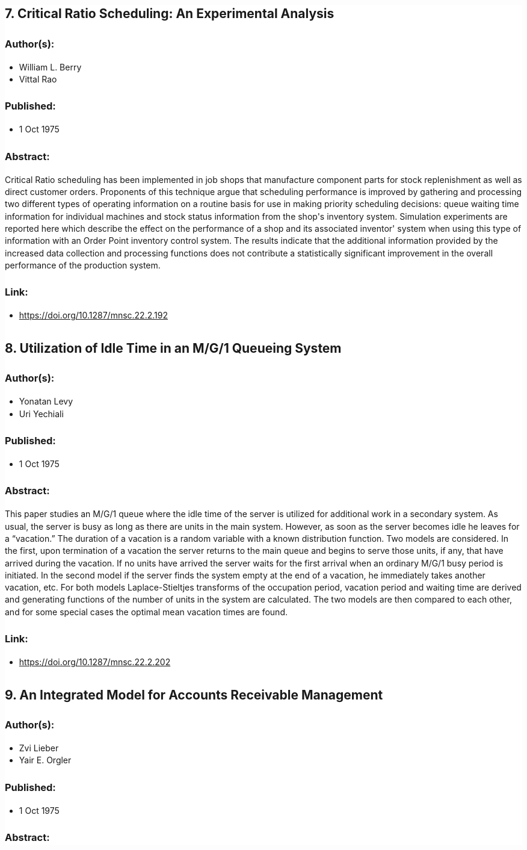## 7. Critical Ratio Scheduling: An Experimental Analysis
### Author(s):
- William L. Berry
- Vittal Rao
### Published:
- 1 Oct 1975
### Abstract:
Critical Ratio scheduling has been implemented in job shops that manufacture component parts for stock replenishment as well as direct customer orders. Proponents of this technique argue that scheduling performance is improved by gathering and processing two different types of operating information on a routine basis for use in making priority scheduling decisions: queue waiting time information for individual machines and stock status information from the shop's inventory system. Simulation experiments are reported here which describe the effect on the performance of a shop and its associated inventor' system when using this type of information with an Order Point inventory control system. The results indicate that the additional information provided by the increased data collection and processing functions does not contribute a statistically significant improvement in the overall performance of the production system.
### Link:
- https://doi.org/10.1287/mnsc.22.2.192

## 8. Utilization of Idle Time in an M/G/1 Queueing System
### Author(s):
- Yonatan Levy
- Uri Yechiali
### Published:
- 1 Oct 1975
### Abstract:
This paper studies an M/G/1 queue where the idle time of the server is utilized for additional work in a secondary system. As usual, the server is busy as long as there are units in the main system. However, as soon as the server becomes idle he leaves for a “vacation.” The duration of a vacation is a random variable with a known distribution function. Two models are considered. In the first, upon termination of a vacation the server returns to the main queue and begins to serve those units, if any, that have arrived during the vacation. If no units have arrived the server waits for the first arrival when an ordinary M/G/1 busy period is initiated. In the second model if the server finds the system empty at the end of a vacation, he immediately takes another vacation, etc. For both models Laplace-Stieltjes transforms of the occupation period, vacation period and waiting time are derived and generating functions of the number of units in the system are calculated. The two models are then compared to each other, and for some special cases the optimal mean vacation times are found.
### Link:
- https://doi.org/10.1287/mnsc.22.2.202

## 9. An Integrated Model for Accounts Receivable Management
### Author(s):
- Zvi Lieber
- Yair E. Orgler
### Published:
- 1 Oct 1975
### Abstract:
